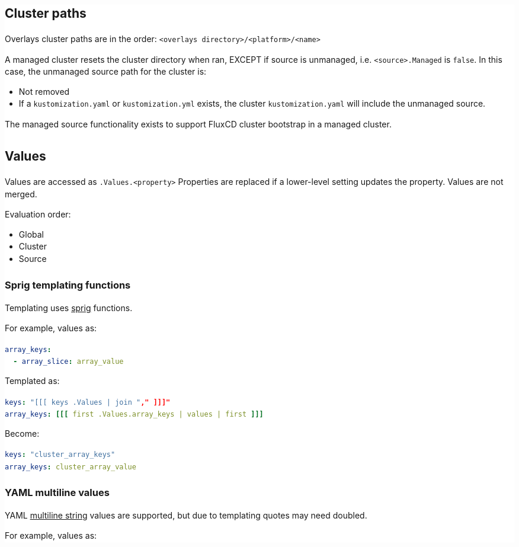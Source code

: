 ## Cluster paths

Overlays cluster paths are in the order:
`<overlays directory>/<platform>/<name>`

A managed cluster resets the cluster directory when ran, EXCEPT if source is unmanaged,
i.e. `<source>.Managed` is `false`. In this case, the unmanaged source path for the cluster
is:

* Not removed
* If a `kustomization.yaml` or `kustomization.yml` exists, the cluster `kustomization.yaml`
  will include the unmanaged source.

The managed source functionality exists to support FluxCD cluster bootstrap in a managed cluster.

## Values

Values are accessed as `.Values.<property>`
Properties are replaced if a lower-level setting updates the property. Values are not merged.

Evaluation order:

* Global
* Cluster
* Source

### Sprig templating functions

Templating uses [sprig](http://masterminds.github.io/sprig/) functions.

For example, values as:

```yaml
array_keys:
  - array_slice: array_value
```

Templated as:

```yaml
keys: "[[[ keys .Values | join "," ]]]"
array_keys: [[[ first .Values.array_keys | values | first ]]]
```

Become:

```yaml
keys: "cluster_array_keys"
array_keys: cluster_array_value
```

### YAML multiline values

YAML [multiline string](https://yaml-multiline.info/) values are supported,
but due to templating quotes may need doubled.

For example, values as:
